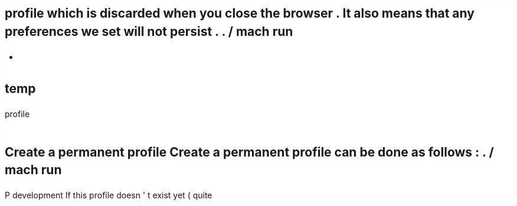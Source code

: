 profile
which
is
discarded
when
you
close
the
browser
.
It
also
means
that
any
preferences
we
set
will
not
persist
.
.
/
mach
run
-
-
temp
-
profile
#
#
Create
a
permanent
profile
Create
a
permanent
profile
can
be
done
as
follows
:
.
/
mach
run
-
P
development
If
this
profile
doesn
'
t
exist
yet
(
quite
